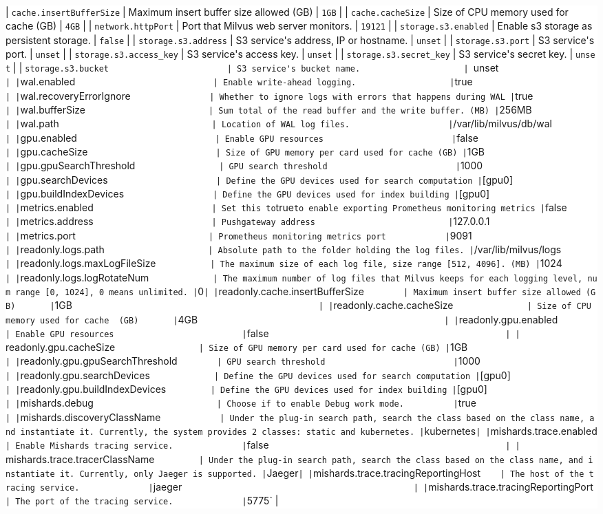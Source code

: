 | `cache.insertBufferSize`                  | Maximum insert buffer size allowed (GB)       | `1GB`                                                   |
| `cache.cacheSize`                         | Size of CPU memory used for cache  (GB)       | `4GB`                                                   |
| `network.httpPort`                        | Port that Milvus web server monitors.         | `19121`                                                 |
| `storage.s3.enabled`                      | Enable s3 storage as persistent storage.      | `false`                                                 |
| `storage.s3.address`                      | S3 service's address, IP or hostname.         | `unset`                                                 |
| `storage.s3.port`                         | S3 service's port.                            | `unset`                                                 |
| `storage.s3.access_key`                   | S3 service's access key.                      | `unset`                                                 |
| `storage.s3.secret_key`                   | S3 service's secret key.                      | `unset`                                                 |
| `storage.s3.bucket                        | S3 service's bucket name.                     | `unset`                                                 |
| `wal.enabled`                             | Enable write-ahead logging.                   | `true`                                                  |
| `wal.recoveryErrorIgnore`                 | Whether to ignore logs with errors that happens during WAL | `true`                                     |
| `wal.bufferSize`                          | Sum total of the read buffer and the write buffer. (MB) | `256MB`                                       |
| `wal.path`                                | Location of WAL log files.                    | `/var/lib/milvus/db/wal`                                |
| `gpu.enabled`                             | Enable GPU resources                          | `false`                                                 |
| `gpu.cacheSize`                           | Size of GPU memory per card used for cache (GB) | `1GB`                                                 |
| `gpu.gpuSearchThreshold`                  | GPU search threshold                          | `1000`                                                  |
| `gpu.searchDevices`                       | Define the GPU devices used for search computation | `[gpu0]`                                           |
| `gpu.buildIndexDevices`                   | Define the GPU devices used for index building | `[gpu0]`                                               |
| `metrics.enabled`                         | Set this to `true` to enable exporting Prometheus monitoring metrics | `false`                          |
| `metrics.address`                         | Pushgateway address                           | `127.0.0.1`                                             |
| `metrics.port`                            | Prometheus monitoring metrics port            | `9091`                                                  |
| `readonly.logs.path`                      | Absolute path to the folder holding the log files. | `/var/lib/milvus/logs`                             |
| `readonly.logs.maxLogFileSize`            | The maximum size of each log file, size range [512, 4096]. (MB) | `1024`                                |
| `readonly.logs.logRotateNum`              | The maximum number of log files that Milvus keeps for each logging level, num range [0, 1024], 0 means unlimited. | `0` |
| `readonly.cache.insertBufferSize`         | Maximum insert buffer size allowed (GB)       | `1GB`                                                   |
| `readonly.cache.cacheSize`                | Size of CPU memory used for cache  (GB)       | `4GB`                                                   |
| `readonly.gpu.enabled`                    | Enable GPU resources                          | `false`                                                 |
| `readonly.gpu.cacheSize`                  | Size of GPU memory per card used for cache (GB) | `1GB`                                                 |
| `readonly.gpu.gpuSearchThreshold`         | GPU search threshold                          | `1000`                                                  |
| `readonly.gpu.searchDevices`              | Define the GPU devices used for search computation | `[gpu0]`                                           |
| `readonly.gpu.buildIndexDevices`          | Define the GPU devices used for index building | `[gpu0]`                                               |
| `mishards.debug`                          | Choose if to enable Debug work mode.          | `true`                                                  |
| `mishards.discoveryClassName`             | Under the plug-in search path, search the class based on the class name, and instantiate it. Currently, the system provides 2 classes: static and kubernetes. | `kubernetes` |
| `mishards.trace.enabled`                  | Enable Mishards tracing service.              | `false`                                                 |
| `mishards.trace.tracerClassName`          | Under the plug-in search path, search the class based on the class name, and instantiate it. Currently, only Jaeger is supported. | `Jaeger` |
| `mishards.trace.tracingReportingHost`     | The host of the tracing service.              | `jaeger`                                                |
| `mishards.trace.tracingReportingPort`     | The port of the tracing service.              | `5775`                                                  |

